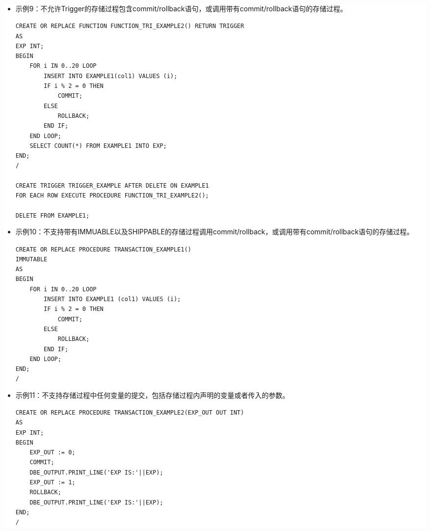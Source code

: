 -   示例9：不允许Trigger的存储过程包含commit/rollback语句，或调用带有commit/rollback语句的存储过程。

    ```
    CREATE OR REPLACE FUNCTION FUNCTION_TRI_EXAMPLE2() RETURN TRIGGER
    AS
    EXP INT;
    BEGIN
        FOR i IN 0..20 LOOP
            INSERT INTO EXAMPLE1(col1) VALUES (i);
            IF i % 2 = 0 THEN
                COMMIT;
            ELSE
                ROLLBACK;
            END IF;
        END LOOP;
        SELECT COUNT(*) FROM EXAMPLE1 INTO EXP;
    END;
    /
    
    CREATE TRIGGER TRIGGER_EXAMPLE AFTER DELETE ON EXAMPLE1 
    FOR EACH ROW EXECUTE PROCEDURE FUNCTION_TRI_EXAMPLE2();
    
    DELETE FROM EXAMPLE1;
    ```

-   示例10：不支持带有IMMUABLE以及SHIPPABLE的存储过程调用commit/rollback，或调用带有commit/rollback语句的存储过程。

    ```
    CREATE OR REPLACE PROCEDURE TRANSACTION_EXAMPLE1()
    IMMUTABLE
    AS
    BEGIN
        FOR i IN 0..20 LOOP
            INSERT INTO EXAMPLE1 (col1) VALUES (i);
            IF i % 2 = 0 THEN
                COMMIT;
            ELSE
                ROLLBACK;
            END IF;
        END LOOP;
    END;
    /
    ```

-   示例11：不支持存储过程中任何变量的提交，包括存储过程内声明的变量或者传入的参数。

    ```
    CREATE OR REPLACE PROCEDURE TRANSACTION_EXAMPLE2(EXP_OUT OUT INT)
    AS
    EXP INT;
    BEGIN
        EXP_OUT := 0;
        COMMIT;
        DBE_OUTPUT.PRINT_LINE('EXP IS:'||EXP);
        EXP_OUT := 1;
        ROLLBACK;
        DBE_OUTPUT.PRINT_LINE('EXP IS:'||EXP);
    END;
    /
    ```
